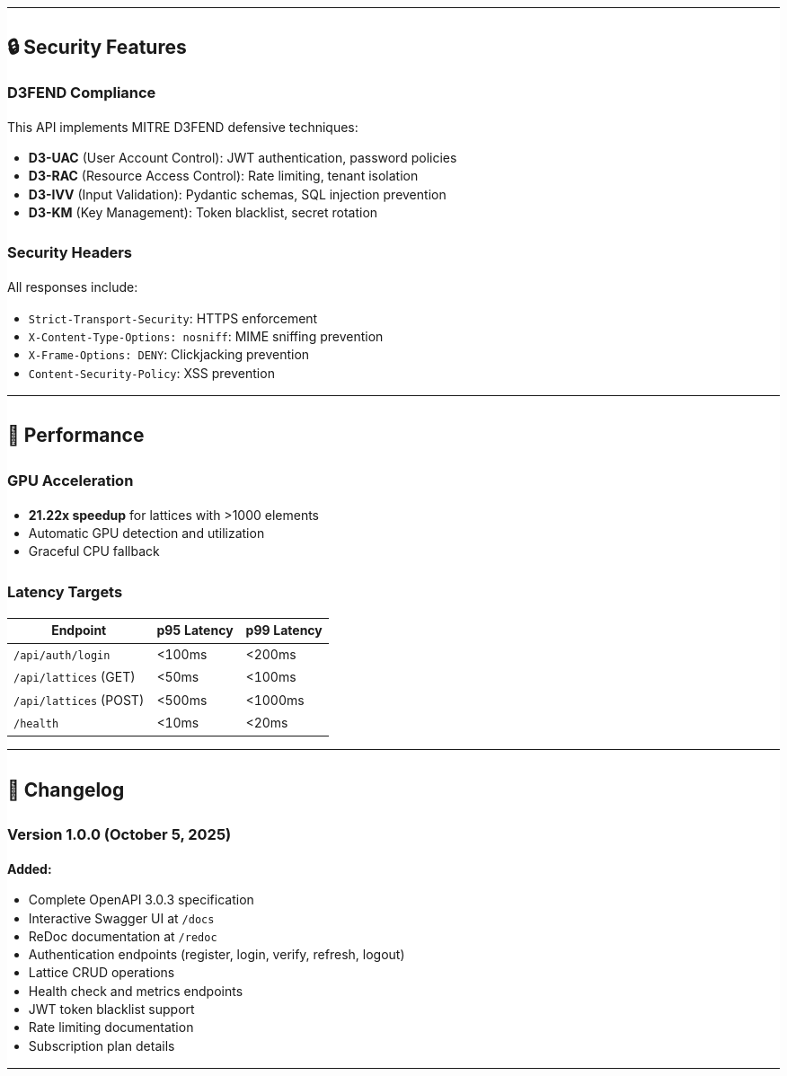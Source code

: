 
---

## 🔒 Security Features

### D3FEND Compliance

This API implements MITRE D3FEND defensive techniques:

- **D3-UAC** (User Account Control): JWT authentication, password policies
- **D3-RAC** (Resource Access Control): Rate limiting, tenant isolation
- **D3-IVV** (Input Validation): Pydantic schemas, SQL injection prevention
- **D3-KM** (Key Management): Token blacklist, secret rotation

### Security Headers

All responses include:

- `Strict-Transport-Security`: HTTPS enforcement
- `X-Content-Type-Options: nosniff`: MIME sniffing prevention
- `X-Frame-Options: DENY`: Clickjacking prevention
- `Content-Security-Policy`: XSS prevention

---

## 🚀 Performance

### GPU Acceleration

- **21.22x speedup** for lattices with >1000 elements
- Automatic GPU detection and utilization
- Graceful CPU fallback

### Latency Targets

| Endpoint | p95 Latency | p99 Latency |
|----------|-------------|-------------|
| `/api/auth/login` | <100ms | <200ms |
| `/api/lattices` (GET) | <50ms | <100ms |
| `/api/lattices` (POST) | <500ms | <1000ms |
| `/health` | <10ms | <20ms |

---

## 📝 Changelog

### Version 1.0.0 (October 5, 2025)

**Added:**
- Complete OpenAPI 3.0.3 specification
- Interactive Swagger UI at `/docs`
- ReDoc documentation at `/redoc`
- Authentication endpoints (register, login, verify, refresh, logout)
- Lattice CRUD operations
- Health check and metrics endpoints
- JWT token blacklist support
- Rate limiting documentation
- Subscription plan details

---